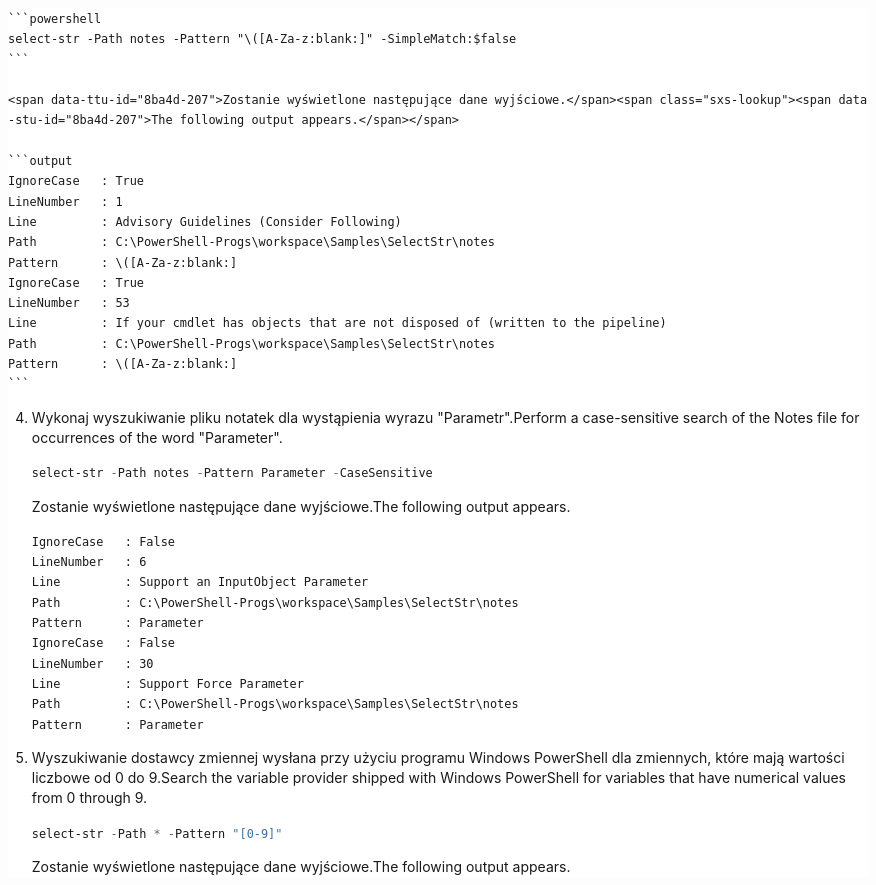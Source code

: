     ```powershell
    select-str -Path notes -Pattern "\([A-Za-z:blank:]" -SimpleMatch:$false
    ```

    <span data-ttu-id="8ba4d-207">Zostanie wyświetlone następujące dane wyjściowe.</span><span class="sxs-lookup"><span data-stu-id="8ba4d-207">The following output appears.</span></span>

    ```output
    IgnoreCase   : True
    LineNumber   : 1
    Line         : Advisory Guidelines (Consider Following)
    Path         : C:\PowerShell-Progs\workspace\Samples\SelectStr\notes
    Pattern      : \([A-Za-z:blank:]
    IgnoreCase   : True
    LineNumber   : 53
    Line         : If your cmdlet has objects that are not disposed of (written to the pipeline)
    Path         : C:\PowerShell-Progs\workspace\Samples\SelectStr\notes
    Pattern      : \([A-Za-z:blank:]
    ```

4. <span data-ttu-id="8ba4d-208">Wykonaj wyszukiwanie pliku notatek dla wystąpienia wyrazu "Parametr".</span><span class="sxs-lookup"><span data-stu-id="8ba4d-208">Perform a case-sensitive search of the Notes file for occurrences of the word "Parameter".</span></span>

    ```powershell
    select-str -Path notes -Pattern Parameter -CaseSensitive
    ```

    <span data-ttu-id="8ba4d-209">Zostanie wyświetlone następujące dane wyjściowe.</span><span class="sxs-lookup"><span data-stu-id="8ba4d-209">The following output appears.</span></span>

    ```output
    IgnoreCase   : False
    LineNumber   : 6
    Line         : Support an InputObject Parameter
    Path         : C:\PowerShell-Progs\workspace\Samples\SelectStr\notes
    Pattern      : Parameter
    IgnoreCase   : False
    LineNumber   : 30
    Line         : Support Force Parameter
    Path         : C:\PowerShell-Progs\workspace\Samples\SelectStr\notes
    Pattern      : Parameter
    ```

5. <span data-ttu-id="8ba4d-210">Wyszukiwanie dostawcy zmiennej wysłana przy użyciu programu Windows PowerShell dla zmiennych, które mają wartości liczbowe od 0 do 9.</span><span class="sxs-lookup"><span data-stu-id="8ba4d-210">Search the variable provider shipped with Windows PowerShell for variables that have numerical values from 0 through 9.</span></span>

    ```powershell
    select-str -Path * -Pattern "[0-9]"
    ```

    <span data-ttu-id="8ba4d-211">Zostanie wyświetlone następujące dane wyjściowe.</span><span class="sxs-lookup"><span data-stu-id="8ba4d-211">The following output appears.</span></span>
